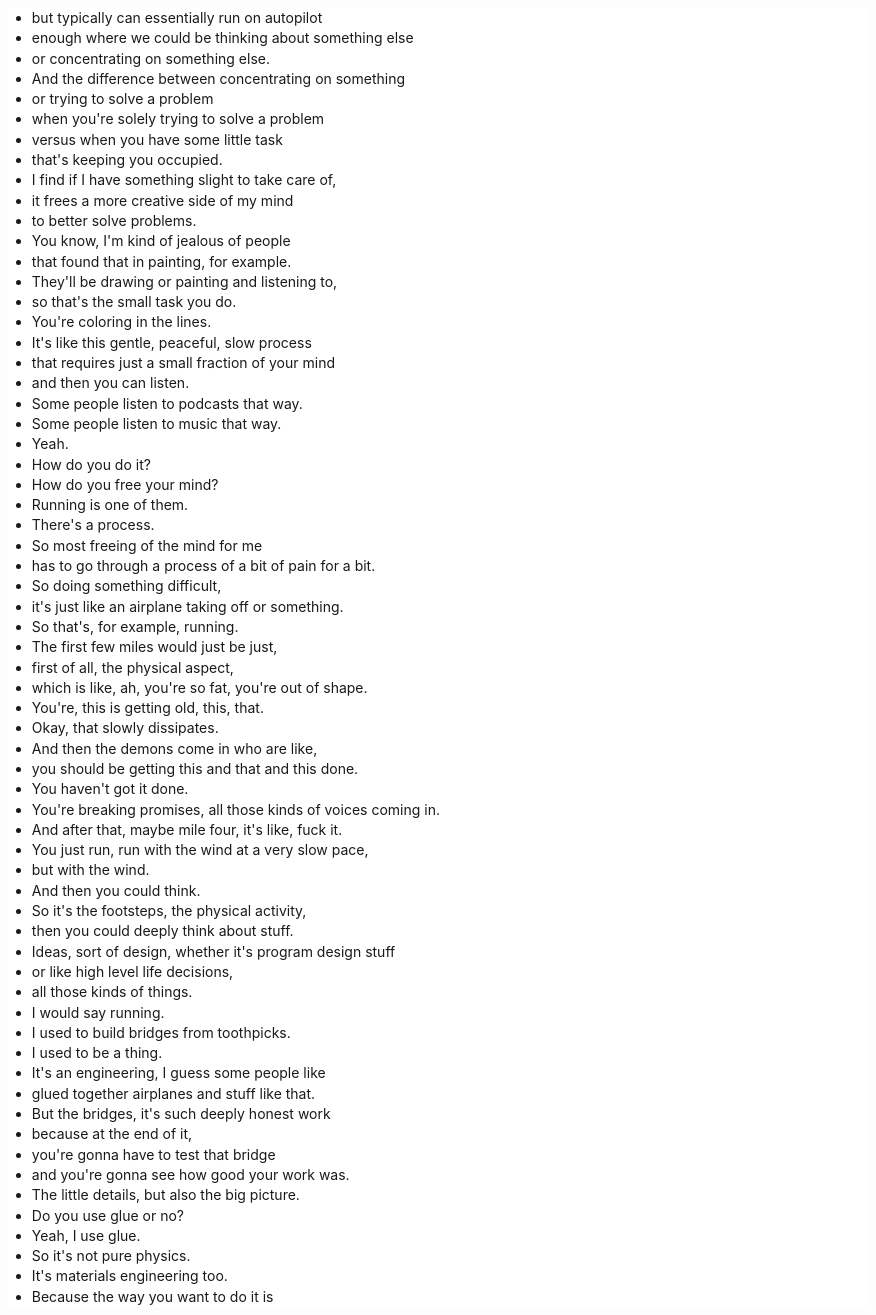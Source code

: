 *  but typically can essentially run on autopilot
*  enough where we could be thinking about something else
*  or concentrating on something else.
*  And the difference between concentrating on something
*  or trying to solve a problem
*  when you're solely trying to solve a problem
*  versus when you have some little task
*  that's keeping you occupied.
*  I find if I have something slight to take care of,
*  it frees a more creative side of my mind
*  to better solve problems.
*  You know, I'm kind of jealous of people
*  that found that in painting, for example.
*  They'll be drawing or painting and listening to,
*  so that's the small task you do.
*  You're coloring in the lines.
*  It's like this gentle, peaceful, slow process
*  that requires just a small fraction of your mind
*  and then you can listen.
*  Some people listen to podcasts that way.
*  Some people listen to music that way.
*  Yeah.
*  How do you do it?
*  How do you free your mind?
*  Running is one of them.
*  There's a process.
*  So most freeing of the mind for me
*  has to go through a process of a bit of pain for a bit.
*  So doing something difficult,
*  it's just like an airplane taking off or something.
*  So that's, for example, running.
*  The first few miles would just be just,
*  first of all, the physical aspect,
*  which is like, ah, you're so fat, you're out of shape.
*  You're, this is getting old, this, that.
*  Okay, that slowly dissipates.
*  And then the demons come in who are like,
*  you should be getting this and that and this done.
*  You haven't got it done.
*  You're breaking promises, all those kinds of voices coming in.
*  And after that, maybe mile four, it's like, fuck it.
*  You just run, run with the wind at a very slow pace,
*  but with the wind.
*  And then you could think.
*  So it's the footsteps, the physical activity,
*  then you could deeply think about stuff.
*  Ideas, sort of design, whether it's program design stuff
*  or like high level life decisions,
*  all those kinds of things.
*  I would say running.
*  I used to build bridges from toothpicks.
*  I used to be a thing.
*  It's an engineering, I guess some people like
*  glued together airplanes and stuff like that.
*  But the bridges, it's such deeply honest work
*  because at the end of it,
*  you're gonna have to test that bridge
*  and you're gonna see how good your work was.
*  The little details, but also the big picture.
*  Do you use glue or no?
*  Yeah, I use glue.
*  So it's not pure physics.
*  It's materials engineering too.
*  Because the way you want to do it is